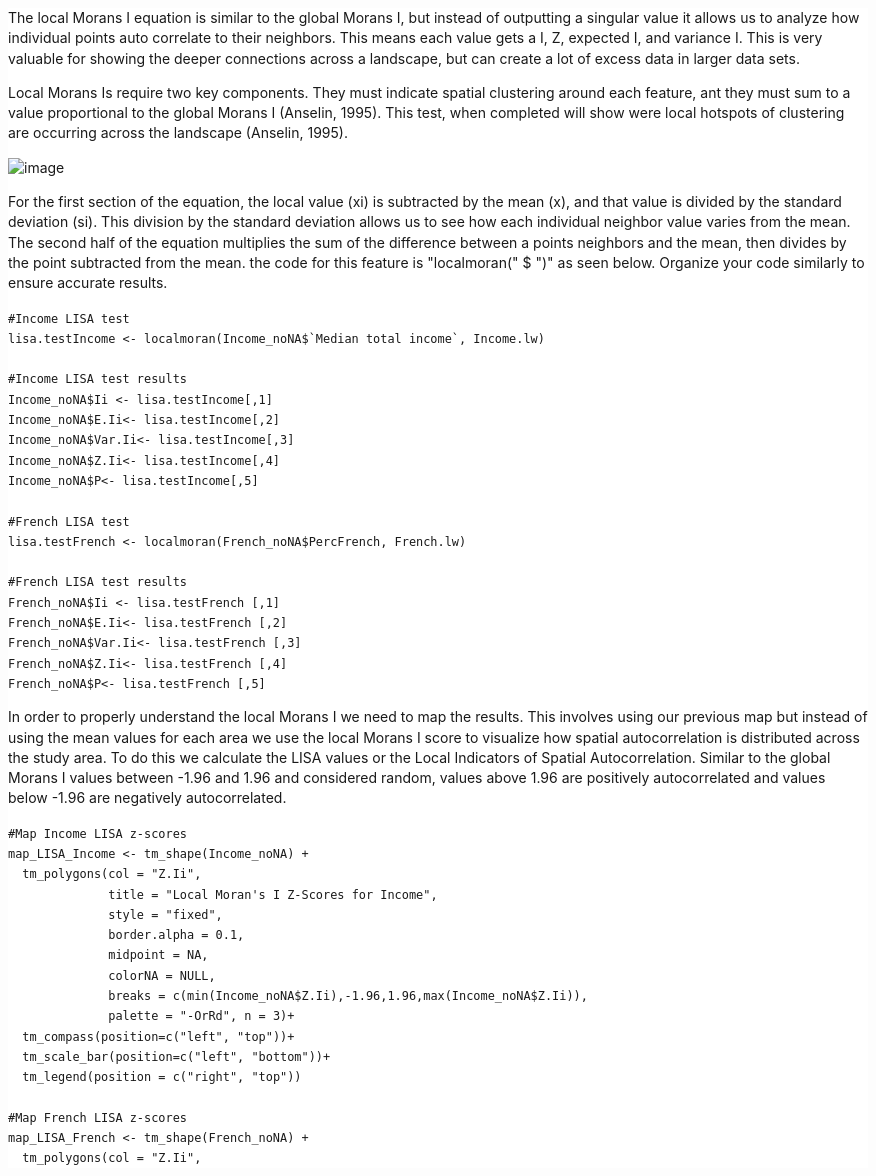 The local Morans I equation is similar to the global Morans I, but instead of outputting a singular value it allows us to analyze how individual points auto correlate to their neighbors. This means each value gets a I, Z, expected I, and variance I. This is very valuable for showing the deeper connections across a landscape, but can create a lot of excess data in larger data sets.

Local Morans Is require two key components. They must indicate spatial clustering around each feature, ant they must sum to a value proportional to the global Morans I (Anselin, 1995). This test, when completed will show were local hotspots of clustering are occurring across the  landscape (Anselin, 1995).

![image](https://github.com/user-attachments/assets/f4980f94-b6c4-4592-87d3-aa85d7be73f2)


For the first section of the equation, the local value (xi) is subtracted by the mean (x), and that value is divided by the standard deviation (si). This division by the standard deviation allows us to see how each individual neighbor value varies from the mean. The second half of the equation multiplies the sum of the difference between a points neighbors and the mean, then divides by the point subtracted from the mean. the code for this feature is "localmoran(" $ ")" as seen below. Organize your code similarly to ensure accurate results.

```{r Local Morans I, echo=TRUE, eval=TRUE, warning=FALSE}
#Income LISA test
lisa.testIncome <- localmoran(Income_noNA$`Median total income`, Income.lw)

#Income LISA test results 
Income_noNA$Ii <- lisa.testIncome[,1]
Income_noNA$E.Ii<- lisa.testIncome[,2]
Income_noNA$Var.Ii<- lisa.testIncome[,3]
Income_noNA$Z.Ii<- lisa.testIncome[,4]
Income_noNA$P<- lisa.testIncome[,5]

#French LISA test
lisa.testFrench <- localmoran(French_noNA$PercFrench, French.lw)

#French LISA test results
French_noNA$Ii <- lisa.testFrench [,1]
French_noNA$E.Ii<- lisa.testFrench [,2]
French_noNA$Var.Ii<- lisa.testFrench [,3]
French_noNA$Z.Ii<- lisa.testFrench [,4]
French_noNA$P<- lisa.testFrench [,5]
```

In order to properly understand the local Morans I we need to map the results. This involves using our previous map but instead of using the mean values for each area we use the local Morans I score to visualize how spatial autocorrelation is distributed across the study area. To do this we calculate the LISA values or the Local Indicators of Spatial Autocorrelation. Similar to the global Morans I values between -1.96 and 1.96 and considered random, values above 1.96 are positively autocorrelated and values below -1.96 are negatively autocorrelated. 

```{r MappingLocalMoransI, echo=TRUE, eval=TRUE, warning=FALSE, fig.cap="Morans I mapping for Income (left) and French Knowledge (right)."}
#Map Income LISA z-scores
map_LISA_Income <- tm_shape(Income_noNA) +
  tm_polygons(col = "Z.Ii",
              title = "Local Moran's I Z-Scores for Income",
              style = "fixed",
              border.alpha = 0.1,
              midpoint = NA,
              colorNA = NULL,
              breaks = c(min(Income_noNA$Z.Ii),-1.96,1.96,max(Income_noNA$Z.Ii)),
              palette = "-OrRd", n = 3)+
  tm_compass(position=c("left", "top"))+
  tm_scale_bar(position=c("left", "bottom"))+
  tm_legend(position = c("right", "top"))

#Map French LISA z-scores 
map_LISA_French <- tm_shape(French_noNA) +
  tm_polygons(col = "Z.Ii",
```
